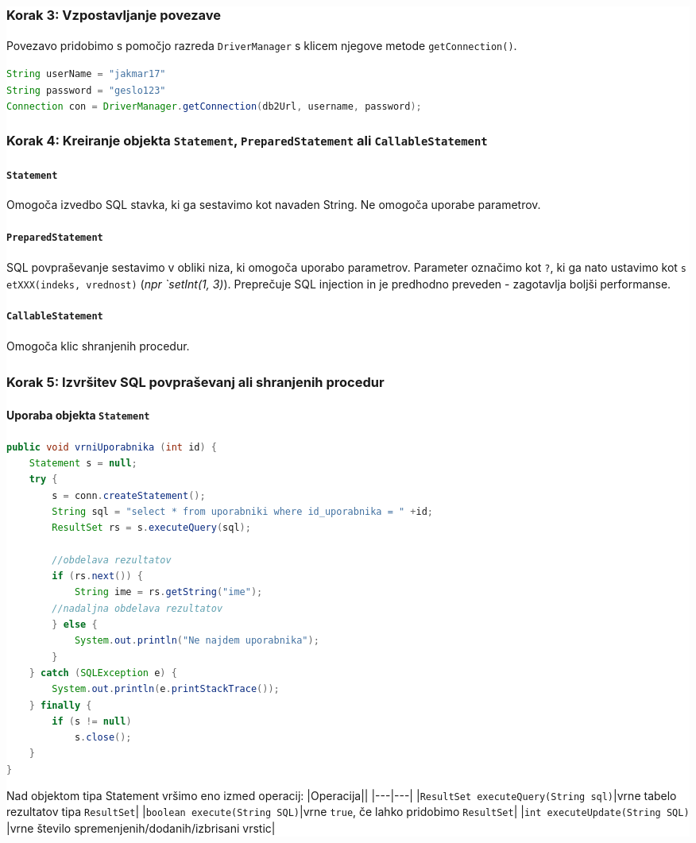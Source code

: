 ### Korak 3: Vzpostavljanje povezave
Povezavo pridobimo s pomočjo razreda `DriverManager` s klicem njegove metode `getConnection()`.
```java
String userName = "jakmar17"
String password = "geslo123"
Connection con = DriverManager.getConnection(db2Url, username, password);
```

### Korak 4: Kreiranje objekta ```Statement```, ```PreparedStatement``` ali ```CallableStatement```

#### `Statement`
Omogoča izvedbo SQL stavka, ki ga sestavimo kot navaden String. Ne omogoča uporabe parametrov.

#### `PreparedStatement`
SQL povpraševanje sestavimo v obliki niza, ki omogoča uporabo parametrov. Parameter označimo kot `?`, ki ga nato ustavimo kot `setXXX(indeks, vrednost)` (*npr `setInt(1, 3)*). Preprečuje SQL injection in je predhodno preveden - zagotavlja boljši performanse.

#### `CallableStatement`
Omogoča klic shranjenih procedur.

### Korak 5: Izvršitev SQL povpraševanj ali shranjenih procedur
#### Uporaba objekta `Statement`
```java
public void vrniUporabnika (int id) {
    Statement s = null;
    try {
        s = conn.createStatement();
        String sql = "select * from uporabniki where id_uporabnika = " +id;
        ResultSet rs = s.executeQuery(sql);

        //obdelava rezultatov
        if (rs.next()) {
            String ime = rs.getString("ime");
        //nadaljna obdelava rezultatov
        } else {
            System.out.println("Ne najdem uporabnika");
        }
    } catch (SQLException e) {
        System.out.println(e.printStackTrace());
    } finally {
        if (s != null)
            s.close();
    }
}
```

Nad objektom tipa Statement vršimo eno izmed operacij:
|Operacija||
|---|---|
|`ResultSet executeQuery(String sql)`|vrne tabelo rezultatov tipa `ResultSet`|
|`boolean execute(String SQL)`|vrne `true`, če lahko pridobimo `ResultSet`|
|`int executeUpdate(String SQL)`|vrne število spremenjenih/dodanih/izbrisani vrstic|
